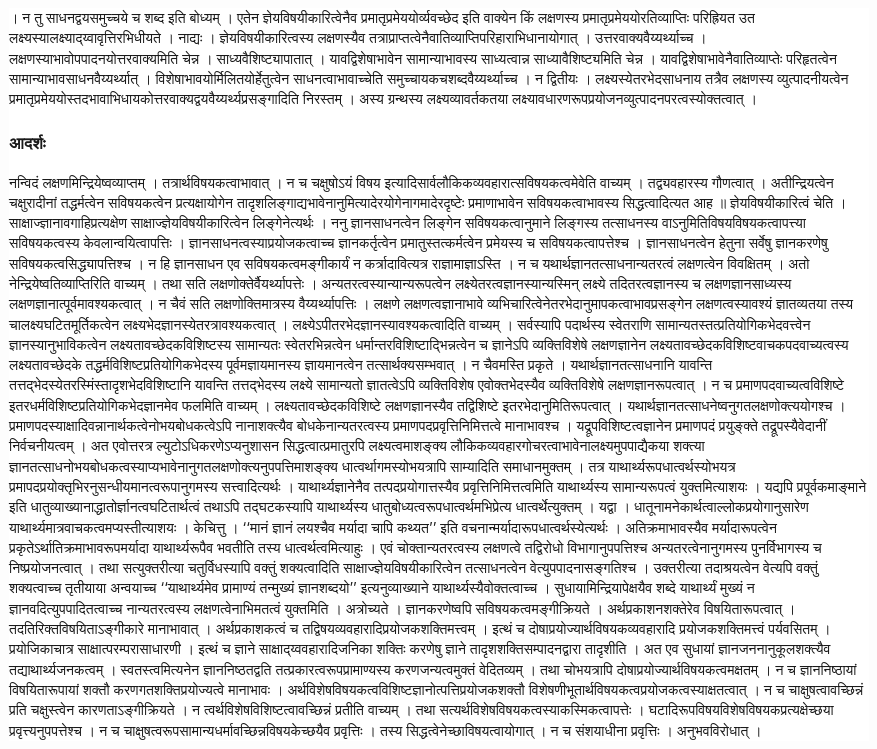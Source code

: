। न तु साधनद्वयसमुच्चये च शब्द इति बोध्यम् । एतेन ज्ञेयविषयीकारित्वेनैव प्रमातृप्रमेययोर्व्यवच्छेद इति वाक्येन किं लक्षणस्य प्रमातृप्रमेययोरतिव्याप्तिः परिह्रियत उत लक्ष्यस्यालक्ष्याद्य्वावृत्तिरभिधीयते । नाद्यः । ज्ञेयविषयीकारित्वस्य लक्षणस्यैव तत्राप्राप्तत्वेनैवातिव्याप्तिपरिहाराभिधानायोगात् । उत्तरवाक्यवैय्यर्थ्याच्च । लक्षणस्याभावोपपादनयोत्तरवाक्यमिति चेन्न । साध्यवैशिष्ट्यापातात् । यावद्विशेषाभावेन सामान्याभावस्य साध्यत्वान्न साध्यावैशिष्ट्यमिति चेन्न । यावद्विशेषाभावेनैवातिव्याप्तेः परिहृतत्वेन सामान्याभावसाधनवैय्यर्थ्यात् । विशेषाभावयोर्मिलितयोर्हेतुत्वेन साधनत्वाभावाच्चेति समुच्चायकचशब्दवैय्यर्थ्याच्च । न द्वितीयः । लक्ष्यस्येतरभेदसाधनाय तत्रैव लक्षणस्य व्युत्पादनीयत्वेन प्रमातृप्रमेययोस्तदभावाभिधायकोत्तरवाक्यद्वयवैय्यर्थ्यप्रसङ्गादिति निरस्तम् । अस्य ग्रन्थस्य लक्ष्यव्यावर्तकतया लक्ष्यावधारणरूपप्रयोजनव्युत्पादनपरत्वस्योक्तत्वात् ।

### **आदर्शः**

नन्विदं लक्षणमिन्द्रियेष्वव्याप्तम् । तत्रार्थविषयकत्वाभावात् । न च चक्षुषोऽयं विषय इत्यादिसार्वलौकिकव्यवहारात्सविषयकत्वमेवेति वाच्यम् । तद्व्यवहारस्य गौणत्वात् । अतीन्द्रियत्वेन चक्षुरादीनां तद्धर्मत्वेन सविषयकत्वेन प्रत्यक्षायोगेन तादृशलिङ्गाद्यभावेनानुमित्यादेरयोगेनागमादेरदृष्टेः प्रमाणाभावेन सविषयकत्वाभावस्य सिद्धत्वादित्यत आह ॥ ज्ञेयविषयीकारित्वं चेति । साक्षाज्ज्ञानावगाहिप्रत्यक्षेण साक्षाज्ज्ञेयविषयीकारित्वेन लिङ्गेनेत्यर्थः । ननु ज्ञानसाधनत्वेन लिङ्गेन सविषयकत्वानुमाने लिङ्गस्य तत्साधनस्य वाऽनुमितिविषयविषयकत्वापत्त्या सविषयकत्वस्य केवलान्वयित्वापत्तिः । ज्ञानसाधनत्वस्याप्रयोजकत्वाच्च ज्ञानकर्तृत्वेन प्रमातुस्तत्कर्मत्वेन प्रमेयस्य च सविषयकत्वापत्तेश्च । ज्ञानसाधनत्वेन हेतुना सर्वेषु ज्ञानकरणेषु सविषयकत्वसिद्ध्यापत्तिश्च । न हि ज्ञानसाधन एव सविषयकत्वमङ्गीकार्यं न कर्त्रादावित्यत्र राज्ञामाज्ञाऽस्ति । न च यथार्थज्ञानतत्साधनान्यतरत्वं लक्षणत्वेन विवक्षितम् । अतो नेन्द्रियेष्वतिव्याप्तिरिति वाच्यम् । तथा सति लक्षणोक्तेर्वैयर्थ्यापत्तेः । अन्यतरत्वस्यान्यान्यरूपत्वेन लक्ष्येतरत्वज्ञानस्यान्यस्मिन् लक्ष्ये तदितरत्वज्ञानस्य च लक्षणज्ञानसाध्यस्य लक्षणज्ञानात्पूर्वमावश्यकत्वात् । न चैवं सति लक्षणोक्तिमात्रस्य वैय्यर्थ्यापत्तिः । लक्षणे लक्षणत्वज्ञानाभावे व्यभिचारित्वेनेतरभेदानुमापकत्वाभावप्रसङ्गेन लक्षणत्वस्यावश्यं ज्ञातव्यतया तस्य चालक्ष्यघटितमूर्तिकत्वेन लक्ष्यभेदज्ञानस्येतरत्रावश्यकत्वात् । लक्ष्येऽपीतरभेदज्ञानस्यावश्यकत्वादिति वाच्यम् । सर्वस्यापि पदार्थस्य स्वेतराणि सामान्यतस्तत्प्रतियोगिकभेदवत्त्वेन ज्ञानस्यानुभाविकत्वेन लक्ष्यतावच्छेदकविशिष्टस्य सामान्यतः स्वेतरभिन्नत्वेन धर्मान्तरविशिष्टाद्भिन्नत्वेन च ज्ञानेऽपि व्यक्तिविशेषे लक्षणज्ञानेन लक्ष्यतावच्छेदकविशिष्टवाचकपदवाच्यत्वस्य लक्ष्यतावच्छेदके तद्धर्मविशिष्टप्रतियोगिकभेदस्य पूर्वमज्ञायमानस्य ज्ञायमानत्वेन तत्सार्थक्यसम्भवात् । न चैवमस्ति प्रकृते । यथार्थज्ञानतत्साधनानि यावन्ति तत्तद्भेदस्येतरस्मिंस्तादृशभेदविशिष्टानि यावन्ति तत्तद्भेदस्य लक्ष्ये सामान्यतो ज्ञातत्वेऽपि व्यक्तिविशेष एवोक्तभेदस्यैव व्यक्तिविशेषे लक्षणज्ञानरूपत्वात् । न च प्रमाणपदवाच्यत्वविशिष्टे इतरधर्मविशिष्टप्रतियोगिकभेदज्ञानमेव फलमिति वाच्यम् । लक्ष्यतावच्छेदकविशिष्टे लक्षणज्ञानस्यैव तद्विशिष्टे इतरभेदानुमितिरूपत्वात् । यथार्थज्ञानतत्साधनेष्वनुगतलक्षणोक्त्ययोगश्च । प्रमाणपदस्याक्षादिवन्नानार्थकत्वेनोभयबोधकत्वेऽपि नानाशक्त्यैव बोधकेनान्यतरत्वस्य प्रमाणपदप्रवृत्तिनिमित्तत्वे मानाभावश्च । यद्रूपविशिष्टत्वज्ञानेन प्रमाणपदं प्रयुङ्क्ते तद्रूपस्यैवेदानीं निर्वचनीयत्वम् । अत एवोत्तरत्र ल्युटोऽधिकरणेऽप्यनुशासन सिद्धत्वात्प्रमातुरपि लक्ष्यत्वमाशङ्क्य लौकिकव्यवहारगोचरत्वाभावेनालक्ष्यमुपपाद्यैकया शक्त्या ज्ञानतत्साधनोभयबोधकत्वस्याप्यभावेनानुगतलक्षणोक्त्यनुपपत्तिमाशङ्क्य धात्वर्थागमस्योभयत्रापि साम्यादिति समाधानमुक्तम् । तत्र याथार्थ्यरूपधात्वर्थस्योभयत्र प्रमापदप्रयोक्तृभिरनुसन्धीयमानत्वरूपानुगमस्य सत्त्वादित्यर्थः । याथार्थ्यज्ञानेनैव तत्पदप्रयोगात्तस्यैव प्रवृत्तिनिमित्तत्वमिति याथार्थ्यस्य सामान्यरूपत्वं युक्तमित्याशयः । यद्यपि प्रपूर्वकमाङ्माने इति धातुव्याख्यानाद्धातोर्ज्ञानत्वघटितार्थत्वं तथाऽपि तद्घटकस्यापि याथार्थ्यस्य धातुबोध्यत्वरूपधात्वर्थमभिप्रेत्य धात्वर्थेत्युक्तम् । यद्वा । धातूनामनेकार्थत्वाल्लोकप्रयोगानुसारेण याथार्थ्यमात्रवाचकत्वमप्यस्तीत्याशयः । केचित्तु । ‘‘मानं ज्ञानं लयश्चैव मर्यादा चापि कथ्यत’’ इति वचनान्मर्यादारूपधात्वर्थस्येत्यर्थः । अतिक्रमाभावस्यैव मर्यादारूपत्वेन प्रकृतेऽर्थातिक्रमाभावरूपमर्यादा याथार्थ्यरूपैव भवतीति तस्य धात्वर्थत्वमित्याहुः । एवं चोक्तान्यतरत्वस्य लक्षणत्वे तद्विरोधो विभागानुपपत्तिश्च अन्यतरत्वेनानुगमस्य पुनर्विभागस्य च निष्प्रयोजनत्वात् । तथा सत्युक्तरीत्या चतुर्विधस्यापि वक्तुं शक्यत्वादिति साक्षाज्ज्ञेयविषयीकारित्वेन तत्साधनत्वेन वेत्युपपादनासङ्गतिश्च । उक्तरीत्या तदाश्रयत्वेन वेत्यपि वक्तुं शक्यत्वाच्च तृतीयाया अन्वयाच्च ‘‘याथार्थ्यमेव प्रामाण्यं तन्मुख्यं ज्ञानशब्दयो’’ इत्यनुव्याख्याने याथार्थ्यस्यैवोक्तत्वाच्च । सुधायामिन्द्रियापेक्षयैव शब्दे याथार्थ्यं मुख्यं न ज्ञानवदित्युपपादितत्वाच्च नान्यतरत्वस्य लक्षणत्वेनाभिमतत्वं युक्तमिति । अत्रोच्यते । ज्ञानकरणेष्वपि सविषयकत्वमङ्गीक्रियते । अर्थप्रकाशनशक्तेरेव विषयितारूपत्वात् । तदतिरिक्तविषयिताऽङ्गीकारे मानाभावात् । अर्थप्रकाशकत्वं च तद्विषयव्यवहारादिप्रयोजकशक्तिमत्त्वम् । इत्थं च दोषाप्रयोज्यार्थविषयकव्यवहारादि प्रयोजकशक्तिमत्त्वं पर्यवसितम् । प्रयोजिकाचात्र साक्षात्परम्परासाधारणी । इत्थं च ज्ञाने साक्षाद्य्ववहारादिजनिका शक्तिः करणेषु ज्ञाने तादृशशक्तिसम्पादनद्वारा तादृशीति । अत एव सुधायां ज्ञानजननानुकूलशक्त्यैव तद्याथार्थ्यजनकत्वम् । स्वतस्त्वमित्यनेन ज्ञाननिष्ठतद्वति तत्प्रकारत्वरूपप्रामाण्यस्य करणजन्यत्वमुक्तं वेदितव्यम् । तथा चोभयत्रापि दोषाप्रयोज्यार्थविषयकत्वमक्षतम् । न च ज्ञाननिष्ठायां विषयितारूपायां शक्तौ करणगतशक्तिप्रयोज्यत्वे मानाभावः । अर्थविशेषविषयकत्वविशिष्टज्ञानोत्पत्तिप्रयोजकशक्तौ विशेषणीभूतार्थविषयकत्वप्रयोजकत्वस्याक्षतत्वात् । न च चाक्षुषत्वावच्छिन्नं प्रति चक्षुस्त्वेन कारणताऽङ्गीक्रियते । न त्वर्थविशेषविशिष्टत्वावच्छिन्नं प्रतीति वाच्यम् । तथा सत्यर्थविशेषविषयकत्वस्याकस्मिकत्वापत्तेः । घटादिरूपविषयविशेषविषयकप्रत्यक्षेच्छया प्रवृत्त्यनुपपत्तेश्च । न च चाक्षुषत्वरूपसामान्यधर्मावच्छिन्नविषयकेच्छयैव प्रवृत्तिः । तस्य सिद्धत्वेनेच्छाविषयत्वायोगात् । न च संशयाधीना प्रवृत्तिः । अनुभवविरोधात् ।